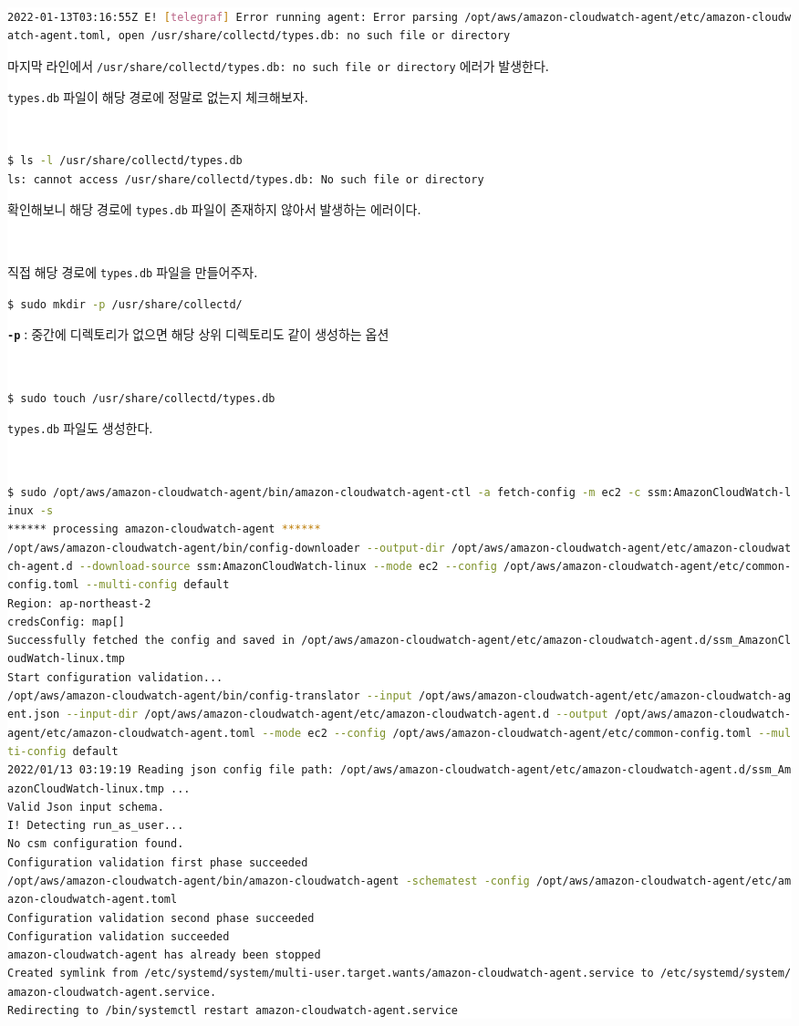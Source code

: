 ```bash
2022-01-13T03:16:55Z E! [telegraf] Error running agent: Error parsing /opt/aws/amazon-cloudwatch-agent/etc/amazon-cloudwatch-agent.toml, open /usr/share/collectd/types.db: no such file or directory
```

마지막 라인에서 `/usr/share/collectd/types.db: no such file or directory` 에러가 발생한다.  

`types.db` 파일이 해당 경로에 정말로 없는지 체크해보자.  

&nbsp;

```bash
$ ls -l /usr/share/collectd/types.db
ls: cannot access /usr/share/collectd/types.db: No such file or directory
```

확인해보니 해당 경로에 `types.db` 파일이 존재하지 않아서 발생하는 에러이다.  

&nbsp;

직접 해당 경로에 `types.db` 파일을 만들어주자.  

```bash
$ sudo mkdir -p /usr/share/collectd/
```

**`-p`** : 중간에 디렉토리가 없으면 해당 상위 디렉토리도 같이 생성하는 옵션

&nbsp;

```bash
$ sudo touch /usr/share/collectd/types.db
```

`types.db` 파일도 생성한다.

&nbsp;

```bash
$ sudo /opt/aws/amazon-cloudwatch-agent/bin/amazon-cloudwatch-agent-ctl -a fetch-config -m ec2 -c ssm:AmazonCloudWatch-linux -s
****** processing amazon-cloudwatch-agent ******
/opt/aws/amazon-cloudwatch-agent/bin/config-downloader --output-dir /opt/aws/amazon-cloudwatch-agent/etc/amazon-cloudwatch-agent.d --download-source ssm:AmazonCloudWatch-linux --mode ec2 --config /opt/aws/amazon-cloudwatch-agent/etc/common-config.toml --multi-config default
Region: ap-northeast-2
credsConfig: map[]
Successfully fetched the config and saved in /opt/aws/amazon-cloudwatch-agent/etc/amazon-cloudwatch-agent.d/ssm_AmazonCloudWatch-linux.tmp
Start configuration validation...
/opt/aws/amazon-cloudwatch-agent/bin/config-translator --input /opt/aws/amazon-cloudwatch-agent/etc/amazon-cloudwatch-agent.json --input-dir /opt/aws/amazon-cloudwatch-agent/etc/amazon-cloudwatch-agent.d --output /opt/aws/amazon-cloudwatch-agent/etc/amazon-cloudwatch-agent.toml --mode ec2 --config /opt/aws/amazon-cloudwatch-agent/etc/common-config.toml --multi-config default
2022/01/13 03:19:19 Reading json config file path: /opt/aws/amazon-cloudwatch-agent/etc/amazon-cloudwatch-agent.d/ssm_AmazonCloudWatch-linux.tmp ...
Valid Json input schema.
I! Detecting run_as_user...
No csm configuration found.
Configuration validation first phase succeeded
/opt/aws/amazon-cloudwatch-agent/bin/amazon-cloudwatch-agent -schematest -config /opt/aws/amazon-cloudwatch-agent/etc/amazon-cloudwatch-agent.toml
Configuration validation second phase succeeded
Configuration validation succeeded
amazon-cloudwatch-agent has already been stopped
Created symlink from /etc/systemd/system/multi-user.target.wants/amazon-cloudwatch-agent.service to /etc/systemd/system/amazon-cloudwatch-agent.service.
Redirecting to /bin/systemctl restart amazon-cloudwatch-agent.service
```
